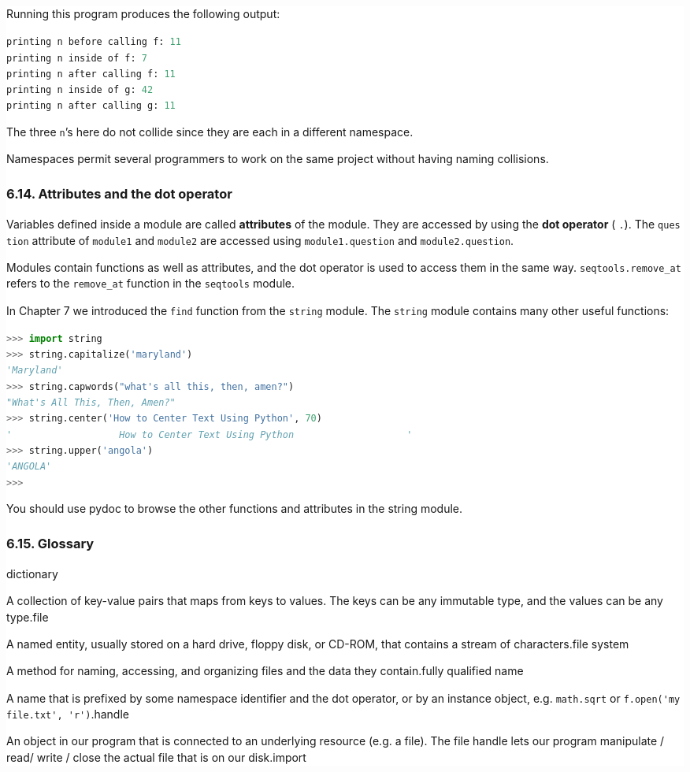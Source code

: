 Running this program produces the following output:

```python
printing n before calling f: 11
printing n inside of f: 7
printing n after calling f: 11
printing n inside of g: 42
printing n after calling g: 11
```

The three `n`’s here do not collide since they are each in a different namespace.

Namespaces permit several programmers to work on the same project without having naming collisions.

### 6.14. Attributes and the dot operator

Variables defined inside a module are called **attributes** of the module. They are accessed by using the **dot operator** \( `.`\). The `question` attribute of `module1` and `module2` are accessed using `module1.question` and `module2.question`.

Modules contain functions as well as attributes, and the dot operator is used to access them in the same way. `seqtools.remove_at` refers to the `remove_at` function in the `seqtools` module.

In Chapter 7 we introduced the `find` function from the `string` module. The `string` module contains many other useful functions:

```python
>>> import string
>>> string.capitalize('maryland')
'Maryland'
>>> string.capwords("what's all this, then, amen?")
"What's All This, Then, Amen?"
>>> string.center('How to Center Text Using Python', 70)
'                   How to Center Text Using Python                    '
>>> string.upper('angola')
'ANGOLA'
>>>
```

You should use pydoc to browse the other functions and attributes in the string module.

### 6.15. Glossary

dictionary

A collection of key-value pairs that maps from keys to values. The keys can be any immutable type, and the values can be any type.file

A named entity, usually stored on a hard drive, floppy disk, or CD-ROM, that contains a stream of characters.file system

A method for naming, accessing, and organizing files and the data they contain.fully qualified name

A name that is prefixed by some namespace identifier and the dot operator, or by an instance object, e.g. `math.sqrt` or `f.open('myfile.txt', 'r')`.handle

An object in our program that is connected to an underlying resource \(e.g. a file\). The file handle lets our program manipulate / read/ write / close the actual file that is on our disk.import
